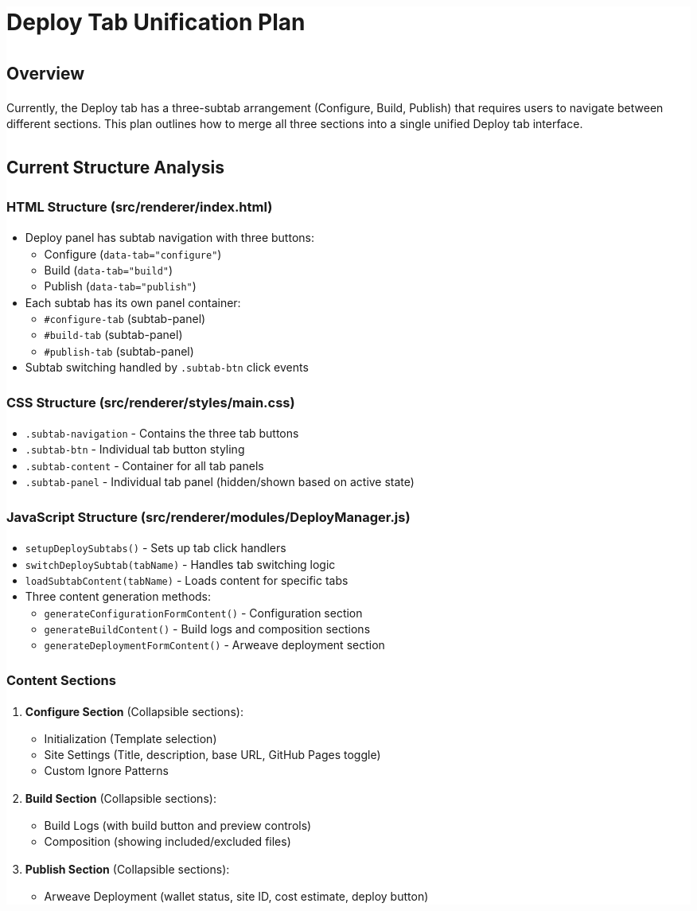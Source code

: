 # Deploy Tab Unification Plan

## Overview
Currently, the Deploy tab has a three-subtab arrangement (Configure, Build, Publish) that requires users to navigate between different sections. This plan outlines how to merge all three sections into a single unified Deploy tab interface.

## Current Structure Analysis

### HTML Structure (src/renderer/index.html)
- Deploy panel has subtab navigation with three buttons:
  - Configure (`data-tab="configure"`)
  - Build (`data-tab="build"`)  
  - Publish (`data-tab="publish"`)
- Each subtab has its own panel container:
  - `#configure-tab` (subtab-panel)
  - `#build-tab` (subtab-panel)
  - `#publish-tab` (subtab-panel)
- Subtab switching handled by `.subtab-btn` click events

### CSS Structure (src/renderer/styles/main.css)
- `.subtab-navigation` - Contains the three tab buttons
- `.subtab-btn` - Individual tab button styling
- `.subtab-content` - Container for all tab panels
- `.subtab-panel` - Individual tab panel (hidden/shown based on active state)

### JavaScript Structure (src/renderer/modules/DeployManager.js)
- `setupDeploySubtabs()` - Sets up tab click handlers
- `switchDeploySubtab(tabName)` - Handles tab switching logic
- `loadSubtabContent(tabName)` - Loads content for specific tabs
- Three content generation methods:
  - `generateConfigurationFormContent()` - Configuration section
  - `generateBuildContent()` - Build logs and composition sections
  - `generateDeploymentFormContent()` - Arweave deployment section

### Content Sections
1. **Configure Section** (Collapsible sections):
   - Initialization (Template selection)
   - Site Settings (Title, description, base URL, GitHub Pages toggle)
   - Custom Ignore Patterns
   
2. **Build Section** (Collapsible sections):
   - Build Logs (with build button and preview controls)
   - Composition (showing included/excluded files)
   
3. **Publish Section** (Collapsible sections):
   - Arweave Deployment (wallet status, site ID, cost estimate, deploy button)
